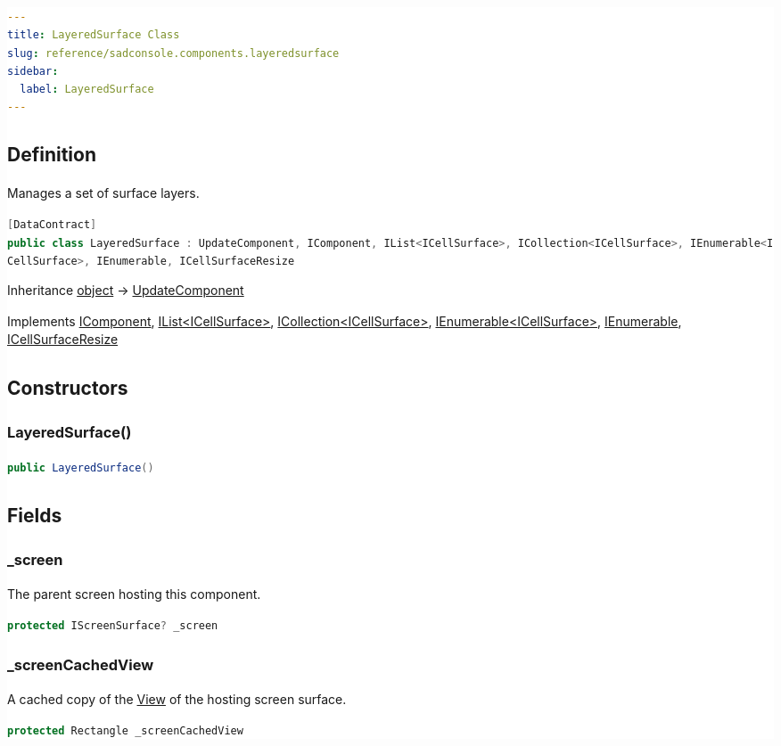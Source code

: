 ```yaml
---
title: LayeredSurface Class
slug: reference/sadconsole.components.layeredsurface
sidebar:
  label: LayeredSurface
---
```

## Definition

Manages a set of surface layers.

```csharp title="C#"
[DataContract]
public class LayeredSurface : UpdateComponent, IComponent, IList<ICellSurface>, ICollection<ICellSurface>, IEnumerable<ICellSurface>, IEnumerable, ICellSurfaceResize
```

Inheritance [object](https://learn.microsoft.com/dotnet/api/system.object/) → [UpdateComponent](../sadconsole.components.updatecomponent/)

Implements [IComponent](../sadconsole.components.icomponent/), [IList\<ICellSurface\>](https://learn.microsoft.com/dotnet/api/system.collections.generic.ilist-1/), [ICollection\<ICellSurface\>](https://learn.microsoft.com/dotnet/api/system.collections.generic.icollection-1/), [IEnumerable\<ICellSurface\>](https://learn.microsoft.com/dotnet/api/system.collections.generic.ienumerable-1/), [IEnumerable](https://learn.microsoft.com/dotnet/api/system.collections.ienumerable/), [ICellSurfaceResize](../sadconsole.icellsurfaceresize/)

## Constructors

### LayeredSurface()

```csharp title="C#"
public LayeredSurface()
```


## Fields

### _screen

The parent screen hosting this component.

```csharp title="C#"
protected IScreenSurface? _screen
```

### _screenCachedView

A cached copy of the [View](../sadconsole.icellsurface/#view/) of the hosting screen surface.

```csharp title="C#"
protected Rectangle _screenCachedView
```
